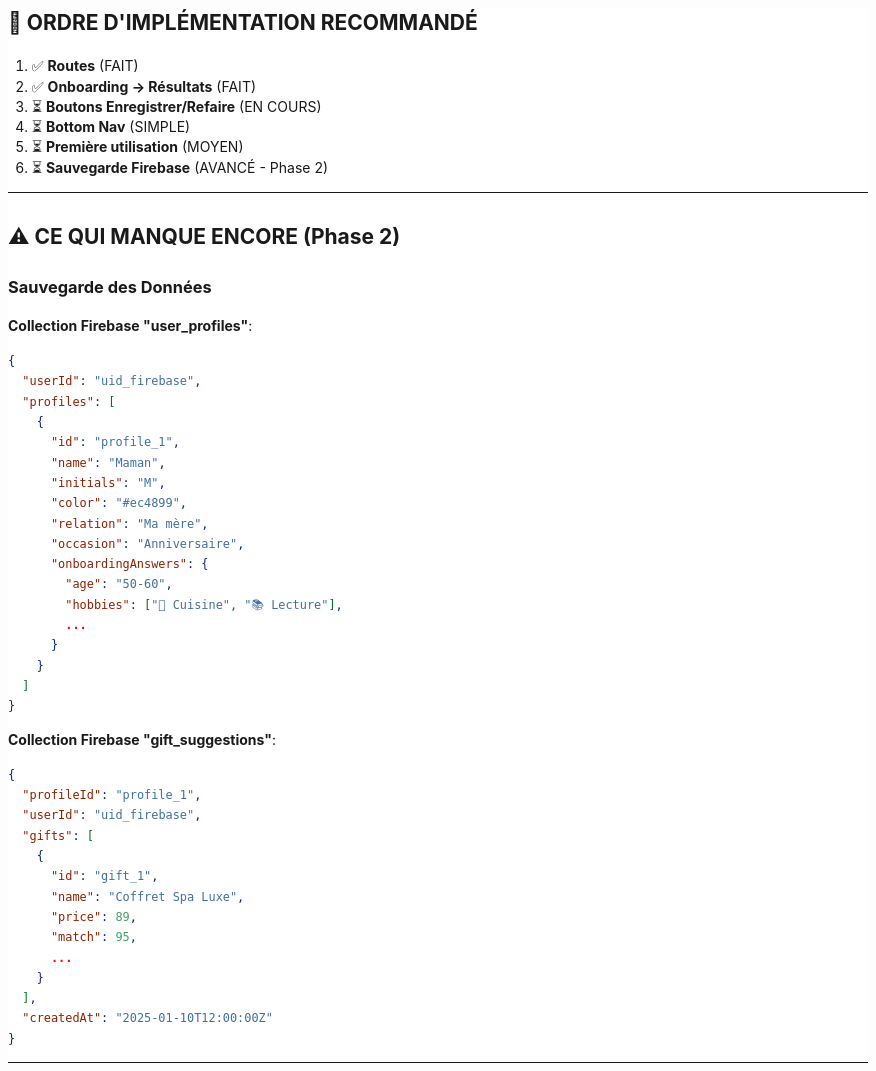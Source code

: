 
## 🚀 ORDRE D'IMPLÉMENTATION RECOMMANDÉ

1. ✅ **Routes** (FAIT)
2. ✅ **Onboarding → Résultats** (FAIT)
3. ⏳ **Boutons Enregistrer/Refaire** (EN COURS)
4. ⏳ **Bottom Nav** (SIMPLE)
5. ⏳ **Première utilisation** (MOYEN)
6. ⏳ **Sauvegarde Firebase** (AVANCÉ - Phase 2)

---

## ⚠️ CE QUI MANQUE ENCORE (Phase 2)

### Sauvegarde des Données

**Collection Firebase "user_profiles"**:
```json
{
  "userId": "uid_firebase",
  "profiles": [
    {
      "id": "profile_1",
      "name": "Maman",
      "initials": "M",
      "color": "#ec4899",
      "relation": "Ma mère",
      "occasion": "Anniversaire",
      "onboardingAnswers": {
        "age": "50-60",
        "hobbies": ["🍳 Cuisine", "📚 Lecture"],
        ...
      }
    }
  ]
}
```

**Collection Firebase "gift_suggestions"**:
```json
{
  "profileId": "profile_1",
  "userId": "uid_firebase",
  "gifts": [
    {
      "id": "gift_1",
      "name": "Coffret Spa Luxe",
      "price": 89,
      "match": 95,
      ...
    }
  ],
  "createdAt": "2025-01-10T12:00:00Z"
}
```

---